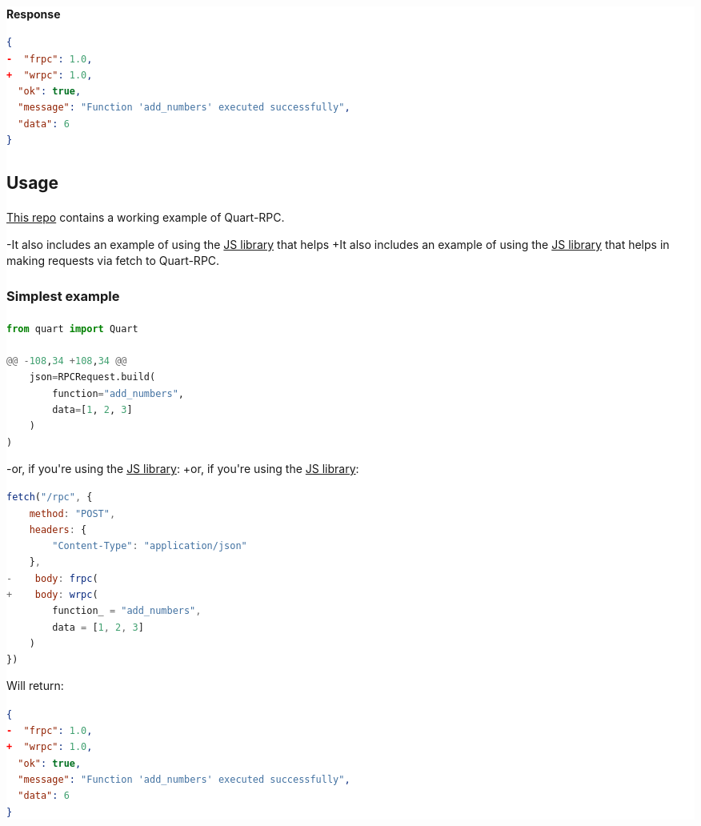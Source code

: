  **Response**
 
 ```json
 {
-  "frpc": 1.0,
+  "wrpc": 1.0,
   "ok": true,
   "message": "Function 'add_numbers' executed successfully",
   "data": 6
 }
 ```
 
 ## Usage
 
 [This repo](https://github.com/CheeseCake87/quart-rpc) contains a working example of Quart-RPC.
 
-It also includes an example of using the [JS library](https://github.com/CheeseCake87/frpc-js) that helps
+It also includes an example of using the [JS library](https://github.com/CheeseCake87/wrpc-js) that helps
 in making requests via fetch to Quart-RPC.
 
 ### Simplest example
 
 ```python
 from quart import Quart
 
@@ -108,34 +108,34 @@
     json=RPCRequest.build(
         function="add_numbers",
         data=[1, 2, 3]
     )
 )
 ```
 
-or, if you're using the [JS library](https://github.com/CheeseCake87/frpc-js):
+or, if you're using the [JS library](https://github.com/CheeseCake87/wrpc-js):
 
 ```js
 fetch("/rpc", {
     method: "POST",
     headers: {
         "Content-Type": "application/json"
     },
-    body: frpc(
+    body: wrpc(
         function_ = "add_numbers",
         data = [1, 2, 3]
     )
 })
 ```
 
 Will return:
 
 ```json
 {
-  "frpc": 1.0,
+  "wrpc": 1.0,
   "ok": true,
   "message": "Function 'add_numbers' executed successfully",
   "data": 6
 }
 ```
 